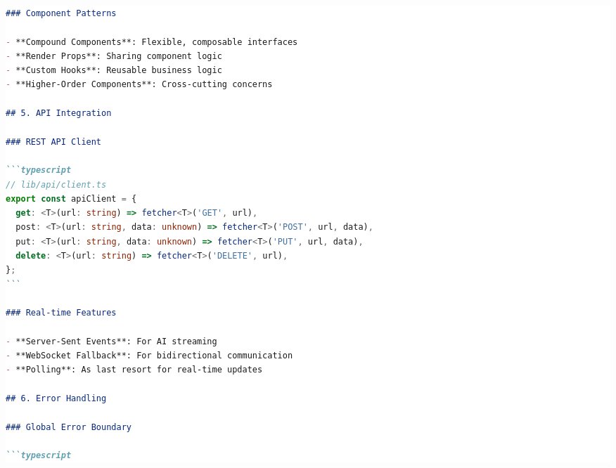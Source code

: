 ````markdown
### Component Patterns

- **Compound Components**: Flexible, composable interfaces
- **Render Props**: Sharing component logic
- **Custom Hooks**: Reusable business logic
- **Higher-Order Components**: Cross-cutting concerns

## 5. API Integration

### REST API Client

```typescript
// lib/api/client.ts
export const apiClient = {
  get: <T>(url: string) => fetcher<T>('GET', url),
  post: <T>(url: string, data: unknown) => fetcher<T>('POST', url, data),
  put: <T>(url: string, data: unknown) => fetcher<T>('PUT', url, data),
  delete: <T>(url: string) => fetcher<T>('DELETE', url),
};
```

### Real-time Features

- **Server-Sent Events**: For AI streaming
- **WebSocket Fallback**: For bidirectional communication
- **Polling**: As last resort for real-time updates

## 6. Error Handling

### Global Error Boundary

```typescript
